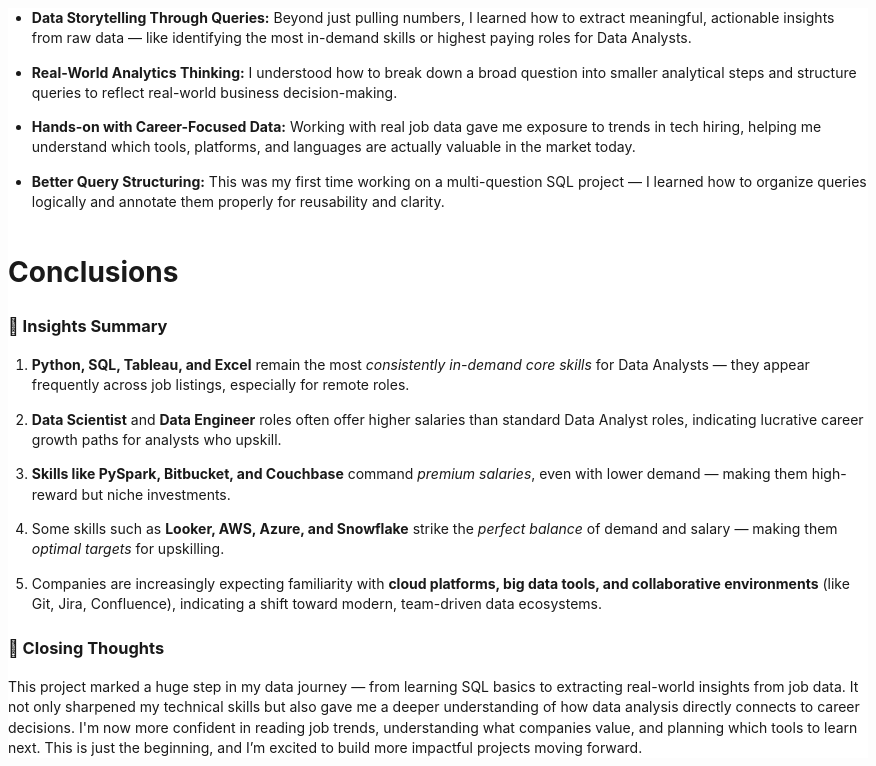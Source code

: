 - **Data Storytelling Through Queries:** Beyond just pulling numbers, I learned how to extract meaningful, actionable insights from raw data — like identifying the most in-demand skills or highest paying roles for Data Analysts.

- **Real-World Analytics Thinking:** I understood how to break down a broad question into smaller analytical steps and structure queries to reflect real-world business decision-making.

- **Hands-on with Career-Focused Data:** Working with real job data gave me exposure to trends in tech hiring, helping me understand which tools, platforms, and languages are actually valuable in the market today.

- **Better Query Structuring:** This was my first time working on a multi-question SQL project — I learned how to organize queries logically and annotate them properly for reusability and clarity.


# Conclusions
### 📌 Insights Summary

1. **Python, SQL, Tableau, and Excel** remain the most *consistently in-demand core skills* for Data Analysts — they appear frequently across job listings, especially for remote roles.

2. **Data Scientist** and **Data Engineer** roles often offer higher salaries than standard Data Analyst roles, indicating lucrative career growth paths for analysts who upskill.

3. **Skills like PySpark, Bitbucket, and Couchbase** command *premium salaries*, even with lower demand — making them high-reward but niche investments.

4. Some skills such as **Looker, AWS, Azure, and Snowflake** strike the *perfect balance* of demand and salary — making them *optimal targets* for upskilling.

5. Companies are increasingly expecting familiarity with **cloud platforms, big data tools, and collaborative environments** (like Git, Jira, Confluence), indicating a shift toward modern, team-driven data ecosystems.

### 🧠 Closing Thoughts

This project marked a huge step in my data journey — from learning SQL basics to extracting real-world insights from job data. It not only sharpened my technical skills but also gave me a deeper understanding of how data analysis directly connects to career decisions. I'm now more confident in reading job trends, understanding what companies value, and planning which tools to learn next. This is just the beginning, and I’m excited to build more impactful projects moving forward.




